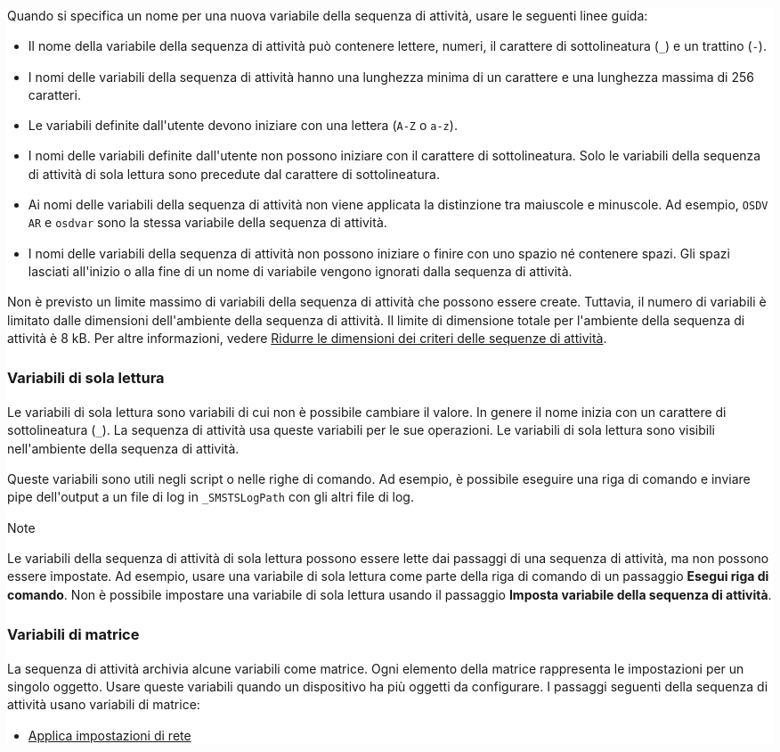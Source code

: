 Quando si specifica un nome per una nuova variabile della sequenza di attività, usare le seguenti linee guida:  

- Il nome della variabile della sequenza di attività può contenere lettere, numeri, il carattere di sottolineatura (`_`) e un trattino (`-`).  

- I nomi delle variabili della sequenza di attività hanno una lunghezza minima di un carattere e una lunghezza massima di 256 caratteri.  

- Le variabili definite dall'utente devono iniziare con una lettera (`A-Z` o `a-z`).  

- I nomi delle variabili definite dall'utente non possono iniziare con il carattere di sottolineatura. Solo le variabili della sequenza di attività di sola lettura sono precedute dal carattere di sottolineatura.  

- Ai nomi delle variabili della sequenza di attività non viene applicata la distinzione tra maiuscole e minuscole. Ad esempio, `OSDVAR` e `osdvar` sono la stessa variabile della sequenza di attività.  

- I nomi delle variabili della sequenza di attività non possono iniziare o finire con uno spazio né contenere spazi. Gli spazi lasciati all'inizio o alla fine di un nome di variabile vengono ignorati dalla sequenza di attività.  

Non è previsto un limite massimo di variabili della sequenza di attività che possono essere create. Tuttavia, il numero di variabili è limitato dalle dimensioni dell'ambiente della sequenza di attività. Il limite di dimensione totale per l'ambiente della sequenza di attività è 8 kB. Per altre informazioni, vedere [Ridurre le dimensioni dei criteri delle sequenze di attività](../deploy-use/manage-task-sequences-to-automate-tasks.md#bkmk_policysize).

### <a name="read-only-variables"></a><a name="bkmk_read-only"></a> Variabili di sola lettura

Le variabili di sola lettura sono variabili di cui non è possibile cambiare il valore. In genere il nome inizia con un carattere di sottolineatura (`_`). La sequenza di attività usa queste variabili per le sue operazioni. Le variabili di sola lettura sono visibili nell'ambiente della sequenza di attività.

Queste variabili sono utili negli script o nelle righe di comando. Ad esempio, è possibile eseguire una riga di comando e inviare pipe dell'output a un file di log in `_SMSTSLogPath` con gli altri file di log.

> [!NOTE]  
> Le variabili della sequenza di attività di sola lettura possono essere lette dai passaggi di una sequenza di attività, ma non possono essere impostate. Ad esempio, usare una variabile di sola lettura come parte della riga di comando di un passaggio **Esegui riga di comando**. Non è possibile impostare una variabile di sola lettura usando il passaggio **Imposta variabile della sequenza di attività**.  

### <a name="array-variables"></a><a name="bkmk_array"></a> Variabili di matrice

La sequenza di attività archivia alcune variabili come matrice. Ogni elemento della matrice rappresenta le impostazioni per un singolo oggetto. Usare queste variabili quando un dispositivo ha più oggetti da configurare. I passaggi seguenti della sequenza di attività usano variabili di matrice:

- [Applica impostazioni di rete](task-sequence-steps.md#BKMK_ApplyNetworkSettings)  
